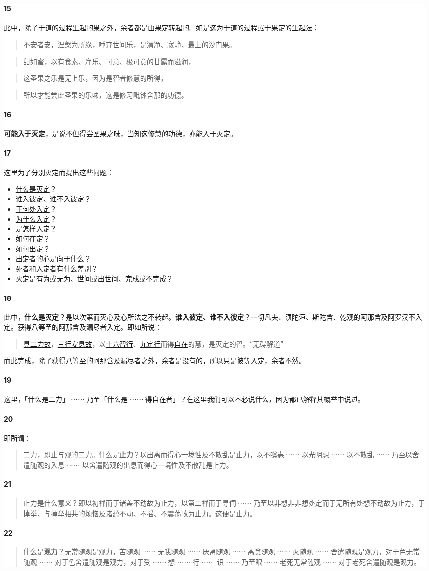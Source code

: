 #### 15

此中，除了于道的过程生起的果之外，余者都是由果定转起的。如是这为于道的过程或于果定的生起法：

> 不安者安，涅槃为所缘，唾弃世间乐，是清净、寂静、最上的沙门果。

> 甜如蜜，以有食素、净乐、可意、极可意的甘露而滋润，

> 这圣果之乐是无上乐，因为是智者修慧的所得，

> 所以才能尝此圣果的乐味，这是修习毗钵舍那的功德。

#### 16

**可能入于灭定**，是说不但得尝圣果之味，当知这修慧的功德，亦能入于灭定。

#### 17

这里为了分别灭定而提出这些问题：

- [什么是灭定](#18)？
- [谁入彼定、谁不入彼定](#18)？
- [于何处入定](#29)？
- [为什么入定](#30)？
- [是怎样入定](#31)？
- [如何在定](#48)？
- [如何出定](#49)？
- [出定者的心是向于什么](#50)？
- [死者和入定者有什么差别](#51)？
- [灭定是有为或无为、世间或出世间、完成或不完成](#52)？

#### 18

此中，**什么是灭定**？是以次第而灭心及心所法之不转起。**谁入彼定、谁不入彼定**？一切凡夫、须陀洹、斯陀含、乾观的阿那含及阿罗汉不入定。获得八等至的阿那含及漏尽者入定。即如所说：

> [具二力故](#20)，[三行安息故](#24)，以[十六智行](#25)、[九定行](#26)而得[自在](#27)的慧，是灭定的智。<q>无碍解道</q>

而此完成，除了获得八等至的阿那含及漏尽者之外，余者是没有的，所以只是彼等入定，余者不然。

#### 19

这里，「什么是二力」 ⋯⋯ 乃至「什么是 ⋯⋯ 得自在者」？在这里我们可以不必说什么，因为都已解释其概举中说过。

#### 20

即所谓：

> 二力，即止与观的二力。什么是**止力**？以出离而得心一境性及不散乱是止力，以不嗔恚 ⋯⋯ 以光明想 ⋯⋯ 以不散乱 ⋯⋯ 乃至以舍遣随观的入息 ⋯⋯ 以舍遣随观的出息而得心一境性及不散乱是止力。

#### 21

> 止力是什么意义？即以初禅而于诸盖不动故为止力，以第二禅而于寻伺 ⋯⋯ 乃至以非想非非想处定而于无所有处想不动故为止力，于掉举、与掉举相共的烦恼及诸蕴不动、不摇、不震荡故为止力。这便是止力。

#### 22

> 什么是**观力**？无常随观是观力，苦随观 ⋯⋯ 无我随观 ⋯⋯ 厌离随观 ⋯⋯ 离贪随观 ⋯⋯ 灭随观 ⋯⋯ 舍遣随观是观力，对于色无常随观 ⋯⋯ 对于色舍遣随观是观力，对于受 ⋯⋯ 想 ⋯⋯ 行 ⋯⋯ 识 ⋯⋯ 乃至眼 ⋯⋯ 老死无常随观 ⋯⋯ 对于老死舍遣随观是观力。
